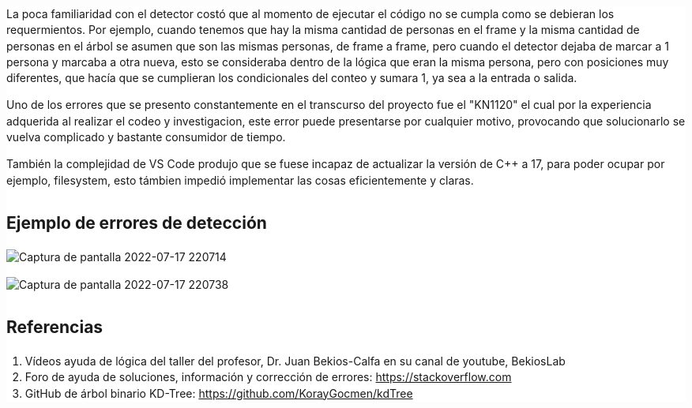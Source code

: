 La poca familiaridad con el detector costó que al momento de ejecutar el código no se cumpla como se debieran los requermientos. Por ejemplo, cuando tenemos que hay la misma cantidad de personas en el frame y la misma cantidad de personas en el árbol se asumen que son las mismas personas, de frame a frame, pero cuando el detector dejaba de marcar a 1 persona y marcaba a otra nueva, esto se consideraba dentro de la lógica que eran la misma persona, pero con posiciones muy diferentes, que hacía que se cumplieran los condicionales del conteo y sumara 1, ya sea a la entrada o salida.

Uno de los errores que se presento constantemente en el transcurso del proyecto fue el "KN1120" el cual por la experiencia adquerida al realizar el codeo y investigacion, este error puede presentarse por cualquier motivo, provocando que solucionarlo se vuelva complicado y bastante consumidor de tiempo.

También la complejidad de VS Code produjo que se fuese incapaz de actualizar la versión de C++ a 17, para poder ocupar por ejemplo, filesystem, esto támbien impedió implementar las cosas eficientemente y claras.

## Ejemplo de errores de detección

![Captura de pantalla 2022-07-17 220714](https://user-images.githubusercontent.com/89607474/179436355-77a71386-99a7-4049-8568-1b4e56d6f184.png)

![Captura de pantalla 2022-07-17 220738](https://user-images.githubusercontent.com/89607474/179436363-8af9d07a-4314-4e06-bf01-d81af277fa37.png)

## Referencias

1. Vídeos ayuda de lógica del taller del profesor, Dr. Juan Bekios-Calfa en su canal de youtube, BekiosLab
2. Foro de ayuda de soluciones, información y corrección de errores: https://stackoverflow.com
3. GitHub de árbol binario KD-Tree: https://github.com/KorayGocmen/kdTree
